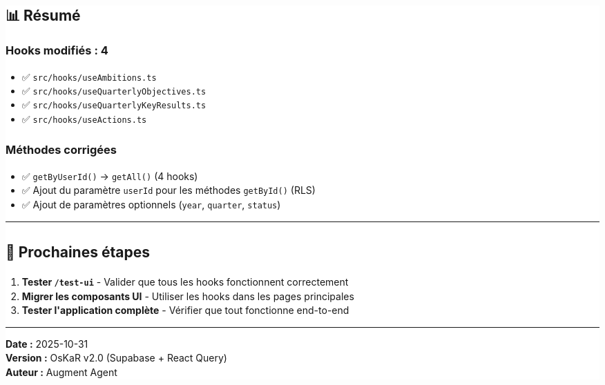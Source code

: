 
## 📊 Résumé

### Hooks modifiés : 4
- ✅ `src/hooks/useAmbitions.ts`
- ✅ `src/hooks/useQuarterlyObjectives.ts`
- ✅ `src/hooks/useQuarterlyKeyResults.ts`
- ✅ `src/hooks/useActions.ts`

### Méthodes corrigées
- ✅ `getByUserId()` → `getAll()` (4 hooks)
- ✅ Ajout du paramètre `userId` pour les méthodes `getById()` (RLS)
- ✅ Ajout de paramètres optionnels (`year`, `quarter`, `status`)

---

## 🧪 Prochaines étapes

1. **Tester `/test-ui`** - Valider que tous les hooks fonctionnent correctement
2. **Migrer les composants UI** - Utiliser les hooks dans les pages principales
3. **Tester l'application complète** - Vérifier que tout fonctionne end-to-end

---

**Date :** 2025-10-31  
**Version :** OsKaR v2.0 (Supabase + React Query)  
**Auteur :** Augment Agent

